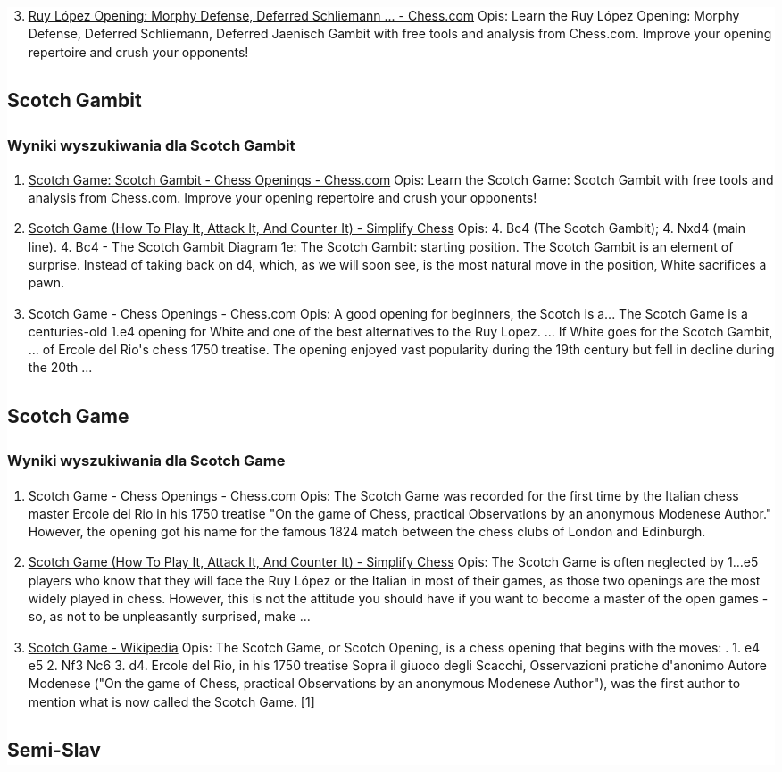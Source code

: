3. [Ruy López Opening: Morphy Defense, Deferred Schliemann ... - Chess.com](https://www.chess.com/openings/Ruy-Lopez-Opening-Morphy-Defense-Deferred-Schliemann-Deferred-Jaenisch-Gambit)
   Opis: Learn the Ruy López Opening: Morphy Defense, Deferred Schliemann, Deferred Jaenisch Gambit with free tools and analysis from Chess.com. Improve your opening repertoire and crush your opponents!


## Scotch Gambit

### Wyniki wyszukiwania dla Scotch Gambit
1. [Scotch Game: Scotch Gambit - Chess Openings - Chess.com](https://www.chess.com/openings/Scotch-Game-Scotch-Gambit)
   Opis: Learn the Scotch Game: Scotch Gambit with free tools and analysis from Chess.com. Improve your opening repertoire and crush your opponents!

2. [Scotch Game (How To Play It, Attack It, And Counter It) - Simplify Chess](https://simplifychess.com/openings/the-scotch-game/index.html)
   Opis: 4. Bc4 (The Scotch Gambit); 4. Nxd4 (main line). 4. Bc4 - The Scotch Gambit Diagram 1e: The Scotch Gambit: starting position. The Scotch Gambit is an element of surprise. Instead of taking back on d4, which, as we will soon see, is the most natural move in the position, White sacrifices a pawn.

3. [Scotch Game - Chess Openings - Chess.com](https://www.chess.com/openings/Scotch-Game)
   Opis: A good opening for beginners, the Scotch is a... The Scotch Game is a centuries-old 1.e4 opening for White and one of the best alternatives to the Ruy Lopez. ... If White goes for the Scotch Gambit, ... of Ercole del Rio's chess 1750 treatise. The opening enjoyed vast popularity during the 19th century but fell in decline during the 20th ...


## Scotch Game

### Wyniki wyszukiwania dla Scotch Game
1. [Scotch Game - Chess Openings - Chess.com](https://www.chess.com/openings/Scotch-Game)
   Opis: The Scotch Game was recorded for the first time by the Italian chess master Ercole del Rio in his 1750 treatise "On the game of Chess, practical Observations by an anonymous Modenese Author." However, the opening got his name for the famous 1824 match between the chess clubs of London and Edinburgh.

2. [Scotch Game (How To Play It, Attack It, And Counter It) - Simplify Chess](https://simplifychess.com/openings/the-scotch-game/index.html)
   Opis: The Scotch Game is often neglected by 1…e5 players who know that they will face the Ruy López or the Italian in most of their games, as those two openings are the most widely played in chess. However, this is not the attitude you should have if you want to become a master of the open games - so, as not to be unpleasantly surprised, make ...

3. [Scotch Game - Wikipedia](https://en.wikipedia.org/wiki/Scotch_Game)
   Opis: The Scotch Game, or Scotch Opening, is a chess opening that begins with the moves: . 1. e4 e5 2. Nf3 Nc6 3. d4. Ercole del Rio, in his 1750 treatise Sopra il giuoco degli Scacchi, Osservazioni pratiche d'anonimo Autore Modenese ("On the game of Chess, practical Observations by an anonymous Modenese Author"), was the first author to mention what is now called the Scotch Game. [1]


## Semi-Slav
